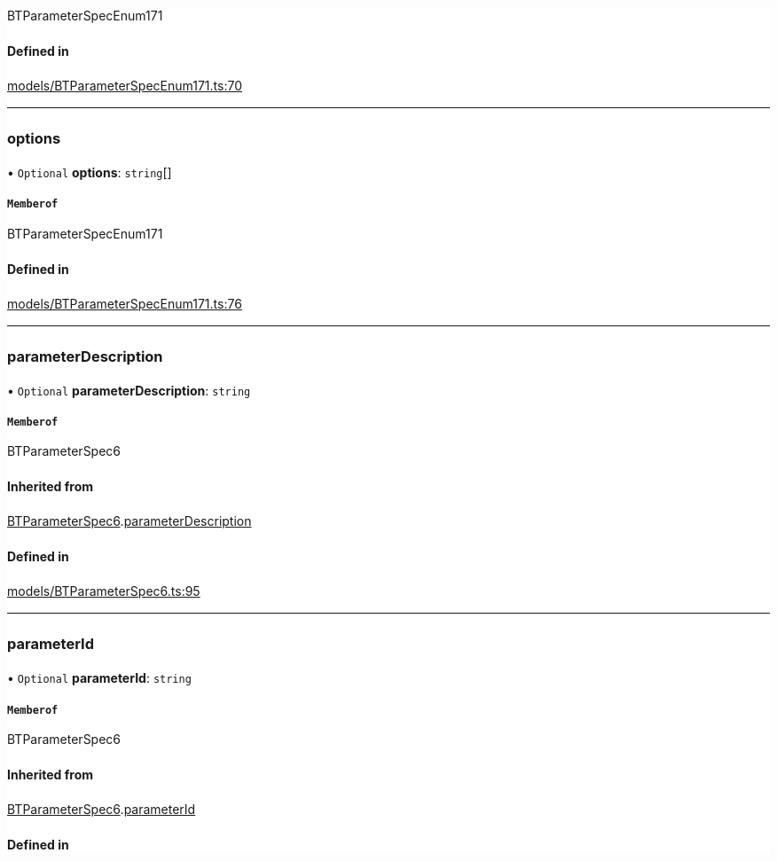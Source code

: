BTParameterSpecEnum171

#### Defined in

[models/BTParameterSpecEnum171.ts:70](https://github.com/toebes/onshape-typescript-fetch/blob/3e11ae1/models/BTParameterSpecEnum171.ts#L70)

___

### options

• `Optional` **options**: `string`[]

**`Memberof`**

BTParameterSpecEnum171

#### Defined in

[models/BTParameterSpecEnum171.ts:76](https://github.com/toebes/onshape-typescript-fetch/blob/3e11ae1/models/BTParameterSpecEnum171.ts#L76)

___

### parameterDescription

• `Optional` **parameterDescription**: `string`

**`Memberof`**

BTParameterSpec6

#### Inherited from

[BTParameterSpec6](BTParameterSpec6.md).[parameterDescription](BTParameterSpec6.md#parameterdescription)

#### Defined in

[models/BTParameterSpec6.ts:95](https://github.com/toebes/onshape-typescript-fetch/blob/3e11ae1/models/BTParameterSpec6.ts#L95)

___

### parameterId

• `Optional` **parameterId**: `string`

**`Memberof`**

BTParameterSpec6

#### Inherited from

[BTParameterSpec6](BTParameterSpec6.md).[parameterId](BTParameterSpec6.md#parameterid)

#### Defined in
